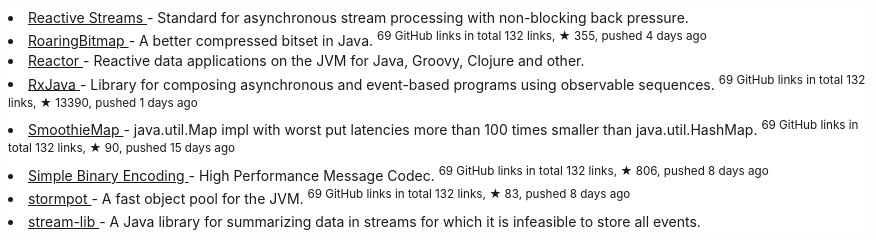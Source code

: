  </li>
 <li>
  <a href="http://www.reactive-streams.org/">
   Reactive Streams
  </a>
  - Standard for asynchronous stream processing with non-blocking back pressure.
 </li>
 <li>
  <a href="https://github.com/RoaringBitmap/RoaringBitmap">
   RoaringBitmap
  </a>
  - A better compressed bitset in Java.
  <sup>
   69 GitHub links in total 132 links, &#9733 355, pushed 4 days ago
  </sup>
 </li>
 <li>
  <a href="http://projectreactor.io/">
   Reactor
  </a>
  - Reactive data applications on the JVM for Java, Groovy, Clojure and other.
 </li>
 <li>
  <a href="https://github.com/ReactiveX/RxJava">
   RxJava
  </a>
  - Library for composing asynchronous and event-based programs using observable sequences.
  <sup>
   69 GitHub links in total 132 links, &#9733 13390, pushed 1 days ago
  </sup>
 </li>
 <li>
  <a href="https://github.com/OpenHFT/SmoothieMap">
   SmoothieMap
  </a>
  - java.util.Map impl with worst put latencies more than 100 times smaller than java.util.HashMap.
  <sup>
   69 GitHub links in total 132 links, &#9733 90, pushed 15 days ago
  </sup>
 </li>
 <li>
  <a href="https://github.com/real-logic/simple-binary-encoding">
   Simple Binary Encoding
  </a>
  - High Performance Message Codec.
  <sup>
   69 GitHub links in total 132 links, &#9733 806, pushed 8 days ago
  </sup>
 </li>
 <li>
  <a href="https://github.com/chrisvest/stormpot">
   stormpot
  </a>
  - A fast object pool for the JVM.
  <sup>
   69 GitHub links in total 132 links, &#9733 83, pushed 8 days ago
  </sup>
 </li>
 <li>
  <a href="https://github.com/addthis/stream-lib">
   stream-lib
  </a>
  - A Java library for summarizing data in streams for which it is infeasible to store all events.
  <sup>
